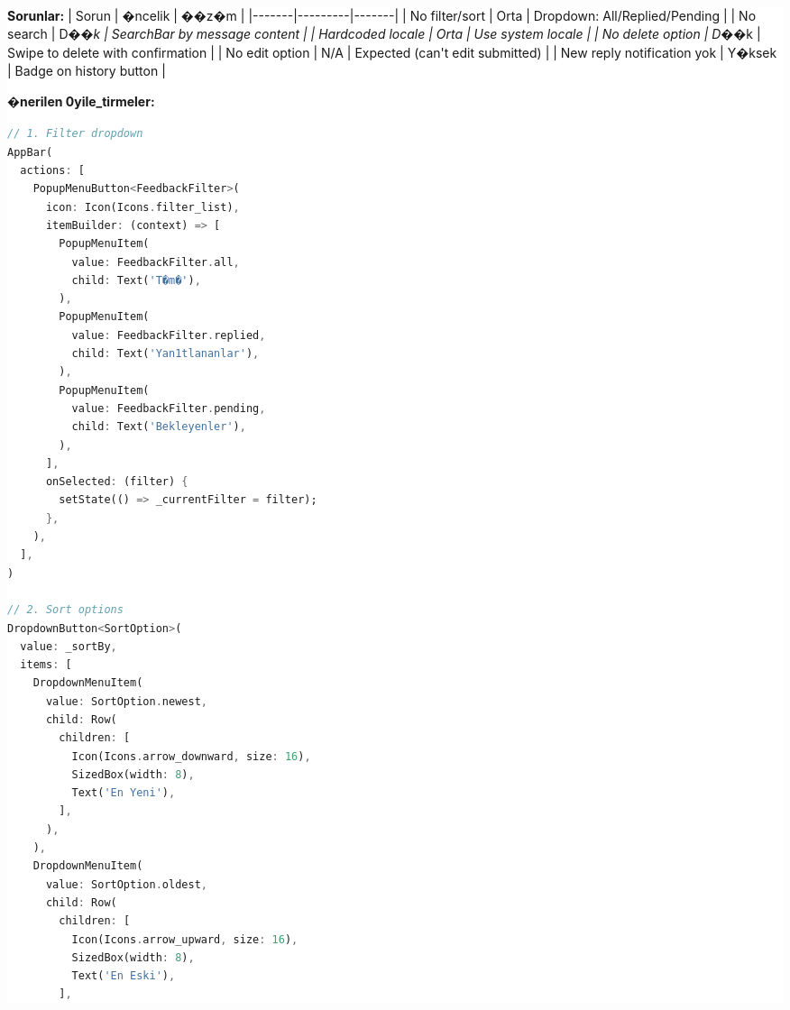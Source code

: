 **Sorunlar:**
| Sorun | �ncelik | ��z�m |
|-------|---------|-------|
| No filter/sort | Orta | Dropdown: All/Replied/Pending |
| No search | D�_�k | SearchBar by message content |
| Hardcoded locale | Orta | Use system locale |
| No delete option | D�_�k | Swipe to delete with confirmation |
| No edit option | N/A | Expected (can't edit submitted) |
| New reply notification yok | Y�ksek | Badge on history button |

**�nerilen 0yile_tirmeler:**
```dart
// 1. Filter dropdown
AppBar(
  actions: [
    PopupMenuButton<FeedbackFilter>(
      icon: Icon(Icons.filter_list),
      itemBuilder: (context) => [
        PopupMenuItem(
          value: FeedbackFilter.all,
          child: Text('T�m�'),
        ),
        PopupMenuItem(
          value: FeedbackFilter.replied,
          child: Text('Yan1tlananlar'),
        ),
        PopupMenuItem(
          value: FeedbackFilter.pending,
          child: Text('Bekleyenler'),
        ),
      ],
      onSelected: (filter) {
        setState(() => _currentFilter = filter);
      },
    ),
  ],
)

// 2. Sort options
DropdownButton<SortOption>(
  value: _sortBy,
  items: [
    DropdownMenuItem(
      value: SortOption.newest,
      child: Row(
        children: [
          Icon(Icons.arrow_downward, size: 16),
          SizedBox(width: 8),
          Text('En Yeni'),
        ],
      ),
    ),
    DropdownMenuItem(
      value: SortOption.oldest,
      child: Row(
        children: [
          Icon(Icons.arrow_upward, size: 16),
          SizedBox(width: 8),
          Text('En Eski'),
        ],
```